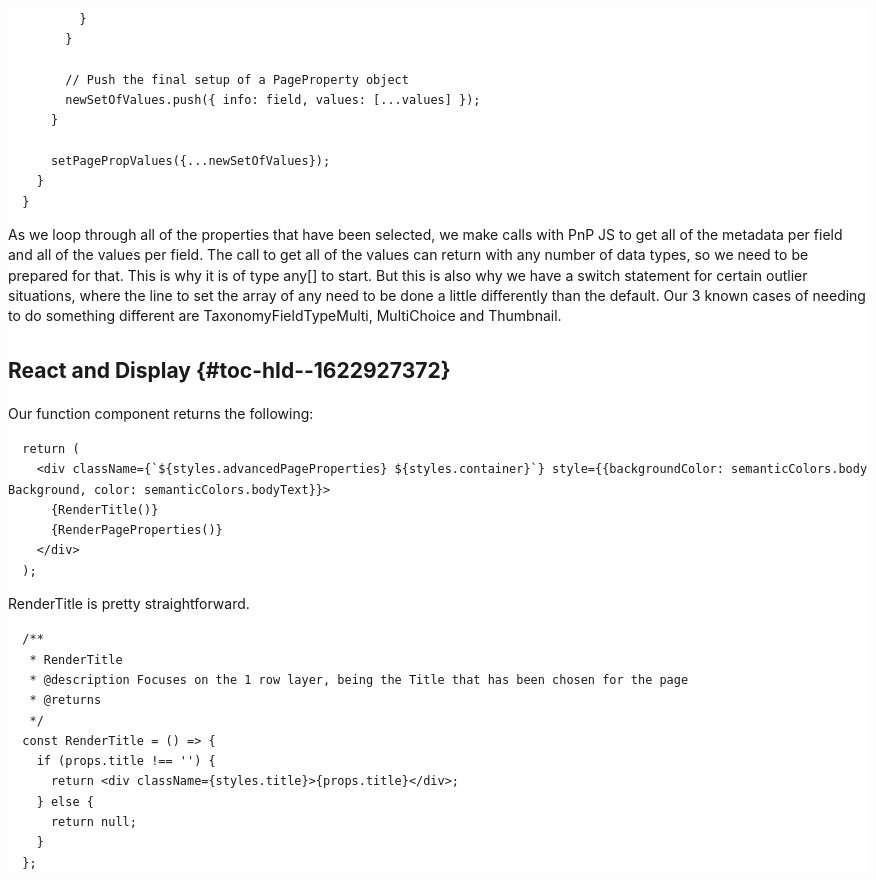 ``` lang-javascript
          }
        }

        // Push the final setup of a PageProperty object
        newSetOfValues.push({ info: field, values: [...values] });
      }

      setPagePropValues({...newSetOfValues});
    }
  }
```

As we loop through all of the properties that have been selected, we
make calls with PnP JS to get all of the metadata per field and all of
the values per field. The call to get all of the values can return with
any number of data types, so we need to be prepared for that. This is
why it is of type any\[\] to start. But this is also why we have a
switch statement for certain outlier situations, where the line to set
the array of any need to be done a little differently than the default.
Our 3 known cases of needing to do something different are
TaxonomyFieldTypeMulti, MultiChoice and Thumbnail.

## React and Display {#toc-hId--1622927372}

Our function component returns the following:

``` lang-javascript
  return (
    <div className={`${styles.advancedPageProperties} ${styles.container}`} style={{backgroundColor: semanticColors.bodyBackground, color: semanticColors.bodyText}}>
      {RenderTitle()}
      {RenderPageProperties()}
    </div>
  );
```

RenderTitle is pretty straightforward.

``` lang-javascript
  /**
   * RenderTitle
   * @description Focuses on the 1 row layer, being the Title that has been chosen for the page
   * @returns
   */
  const RenderTitle = () => {
    if (props.title !== '') {
      return <div className={styles.title}>{props.title}</div>;
    } else {
      return null;
    }
  };
```
